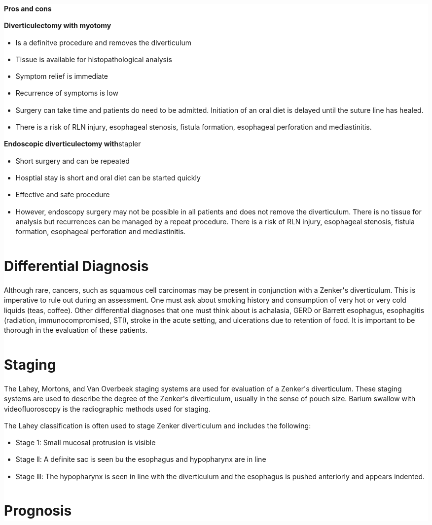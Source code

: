 **Pros and cons**

**Diverticulectomy with myotomy**

- Is a definitve procedure and removes the diverticulum

- Tissue is available for histopathological analysis

- Symptom relief is immediate

- Recurrence of symptoms is low

- Surgery can take time and patients do need to be admitted. Initiation of an oral diet is delayed until the suture line has healed.

- There is a risk of RLN injury, esophageal stenosis, fistula formation, esophageal perforation and mediastinitis.

**Endoscopic diverticulectomy with**stapler

- Short surgery and can be repeated

- Hosptial stay is short and oral diet can be started quickly

- Effective and safe procedure

- However, endoscopy surgery may not be possible in all patients and does not remove the diverticulum. There is no tissue for analysis but recurrences can be managed by a repeat procedure. There is a risk of RLN injury, esophageal stenosis, fistula formation, esophageal perforation and mediastinitis.

# Differential Diagnosis

Although rare, cancers, such as squamous cell carcinomas may be present in conjunction with a Zenker's diverticulum. This is imperative to rule out during an assessment. One must ask about smoking history and consumption of very hot or very cold liquids (teas, coffee). Other differential diagnoses that one must think about is achalasia, GERD or Barrett esophagus, esophagitis (radiation, immunocompromised, STI), stroke in the acute setting, and ulcerations due to retention of food. It is important to be thorough in the evaluation of these patients.

# Staging

The Lahey, Mortons, and Van Overbeek staging systems are used for evaluation of a Zenker's diverticulum. These staging systems are used to describe the degree of the Zenker's diverticulum, usually in the sense of pouch size. Barium swallow with videofluoroscopy is the radiographic methods used for staging.

The Lahey classification is often used to stage Zenker diverticulum and includes the following:

- Stage 1: Small mucosal protrusion is visible

- Stage ll: A definite sac is seen bu the esophagus and hypopharynx are in line

- Stage lll: The hypopharynx is seen in line with the diverticulum and the esophagus is pushed anteriorly and appears indented.

# Prognosis
